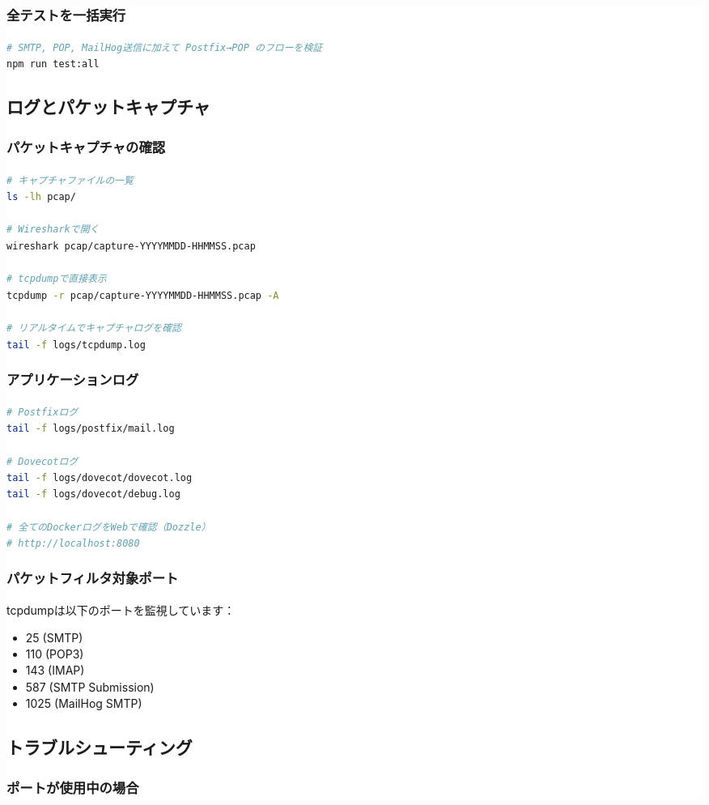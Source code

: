 ### 全テストを一括実行

```bash
# SMTP, POP, MailHog送信に加えて Postfix→POP のフローを検証
npm run test:all
```

## ログとパケットキャプチャ

### パケットキャプチャの確認

```bash
# キャプチャファイルの一覧
ls -lh pcap/

# Wiresharkで開く
wireshark pcap/capture-YYYYMMDD-HHMMSS.pcap

# tcpdumpで直接表示
tcpdump -r pcap/capture-YYYYMMDD-HHMMSS.pcap -A

# リアルタイムでキャプチャログを確認
tail -f logs/tcpdump.log
```

### アプリケーションログ

```bash
# Postfixログ
tail -f logs/postfix/mail.log

# Dovecotログ
tail -f logs/dovecot/dovecot.log
tail -f logs/dovecot/debug.log

# 全てのDockerログをWebで確認（Dozzle）
# http://localhost:8080
```

### パケットフィルタ対象ポート

tcpdumpは以下のポートを監視しています：
- 25 (SMTP)
- 110 (POP3)
- 143 (IMAP)
- 587 (SMTP Submission)
- 1025 (MailHog SMTP)

## トラブルシューティング

### ポートが使用中の場合
